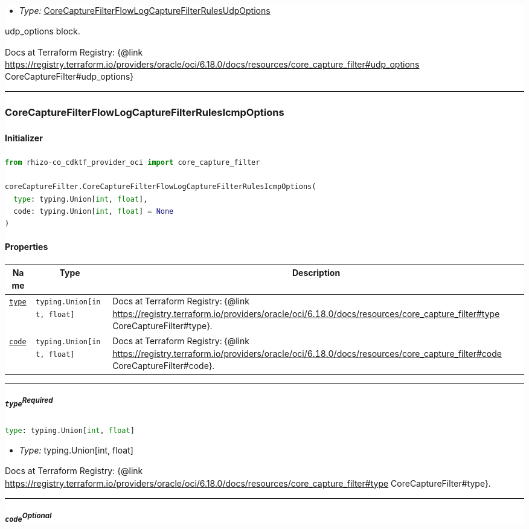 - *Type:* <a href="#rhizo-co-terraform-provider-oci.coreCaptureFilter.CoreCaptureFilterFlowLogCaptureFilterRulesUdpOptions">CoreCaptureFilterFlowLogCaptureFilterRulesUdpOptions</a>

udp_options block.

Docs at Terraform Registry: {@link https://registry.terraform.io/providers/oracle/oci/6.18.0/docs/resources/core_capture_filter#udp_options CoreCaptureFilter#udp_options}

---

### CoreCaptureFilterFlowLogCaptureFilterRulesIcmpOptions <a name="CoreCaptureFilterFlowLogCaptureFilterRulesIcmpOptions" id="rhizo-co-terraform-provider-oci.coreCaptureFilter.CoreCaptureFilterFlowLogCaptureFilterRulesIcmpOptions"></a>

#### Initializer <a name="Initializer" id="rhizo-co-terraform-provider-oci.coreCaptureFilter.CoreCaptureFilterFlowLogCaptureFilterRulesIcmpOptions.Initializer"></a>

```python
from rhizo-co_cdktf_provider_oci import core_capture_filter

coreCaptureFilter.CoreCaptureFilterFlowLogCaptureFilterRulesIcmpOptions(
  type: typing.Union[int, float],
  code: typing.Union[int, float] = None
)
```

#### Properties <a name="Properties" id="Properties"></a>

| **Name** | **Type** | **Description** |
| --- | --- | --- |
| <code><a href="#rhizo-co-terraform-provider-oci.coreCaptureFilter.CoreCaptureFilterFlowLogCaptureFilterRulesIcmpOptions.property.type">type</a></code> | <code>typing.Union[int, float]</code> | Docs at Terraform Registry: {@link https://registry.terraform.io/providers/oracle/oci/6.18.0/docs/resources/core_capture_filter#type CoreCaptureFilter#type}. |
| <code><a href="#rhizo-co-terraform-provider-oci.coreCaptureFilter.CoreCaptureFilterFlowLogCaptureFilterRulesIcmpOptions.property.code">code</a></code> | <code>typing.Union[int, float]</code> | Docs at Terraform Registry: {@link https://registry.terraform.io/providers/oracle/oci/6.18.0/docs/resources/core_capture_filter#code CoreCaptureFilter#code}. |

---

##### `type`<sup>Required</sup> <a name="type" id="rhizo-co-terraform-provider-oci.coreCaptureFilter.CoreCaptureFilterFlowLogCaptureFilterRulesIcmpOptions.property.type"></a>

```python
type: typing.Union[int, float]
```

- *Type:* typing.Union[int, float]

Docs at Terraform Registry: {@link https://registry.terraform.io/providers/oracle/oci/6.18.0/docs/resources/core_capture_filter#type CoreCaptureFilter#type}.

---

##### `code`<sup>Optional</sup> <a name="code" id="rhizo-co-terraform-provider-oci.coreCaptureFilter.CoreCaptureFilterFlowLogCaptureFilterRulesIcmpOptions.property.code"></a>
